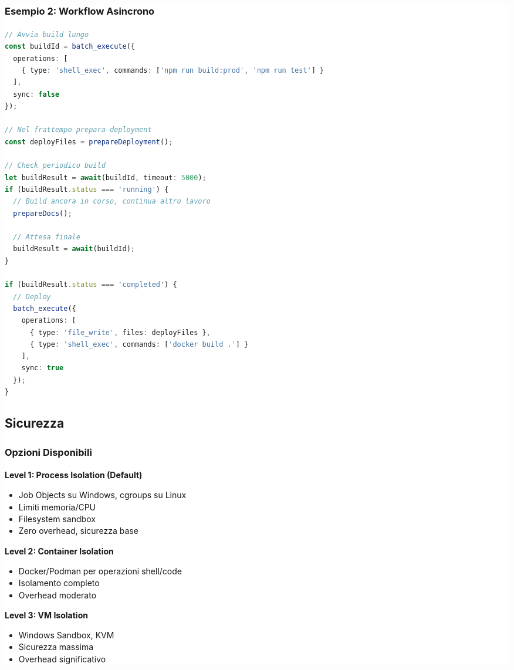 ### Esempio 2: Workflow Asincrono

```typescript
// Avvia build lungo
const buildId = batch_execute({
  operations: [
    { type: 'shell_exec', commands: ['npm run build:prod', 'npm run test'] }
  ],
  sync: false
});

// Nel frattempo prepara deployment
const deployFiles = prepareDeployment();

// Check periodico build
let buildResult = await(buildId, timeout: 5000);
if (buildResult.status === 'running') {
  // Build ancora in corso, continua altro lavoro
  prepareDocs();
  
  // Attesa finale
  buildResult = await(buildId);
}

if (buildResult.status === 'completed') {
  // Deploy
  batch_execute({
    operations: [
      { type: 'file_write', files: deployFiles },
      { type: 'shell_exec', commands: ['docker build .'] }
    ],
    sync: true
  });
}
```

## Sicurezza

### Opzioni Disponibili

**Level 1: Process Isolation (Default)**
- Job Objects su Windows, cgroups su Linux
- Limiti memoria/CPU
- Filesystem sandbox
- Zero overhead, sicurezza base

**Level 2: Container Isolation**
- Docker/Podman per operazioni shell/code
- Isolamento completo
- Overhead moderato

**Level 3: VM Isolation** 
- Windows Sandbox, KVM
- Sicurezza massima
- Overhead significativo
